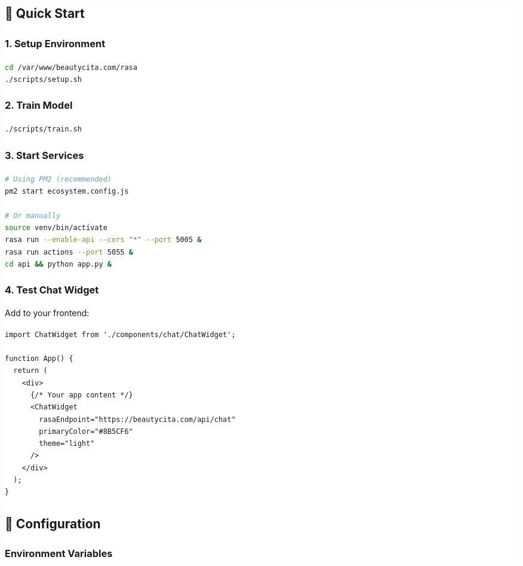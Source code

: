 ## 🚀 Quick Start

### 1. Setup Environment

```bash
cd /var/www/beautycita.com/rasa
./scripts/setup.sh
```

### 2. Train Model

```bash
./scripts/train.sh
```

### 3. Start Services

```bash
# Using PM2 (recommended)
pm2 start ecosystem.config.js

# Or manually
source venv/bin/activate
rasa run --enable-api --cors "*" --port 5005 &
rasa run actions --port 5055 &
cd api && python app.py &
```

### 4. Test Chat Widget

Add to your frontend:

```tsx
import ChatWidget from './components/chat/ChatWidget';

function App() {
  return (
    <div>
      {/* Your app content */}
      <ChatWidget
        rasaEndpoint="https://beautycita.com/api/chat"
        primaryColor="#8B5CF6"
        theme="light"
      />
    </div>
  );
}
```

## 🔧 Configuration

### Environment Variables
